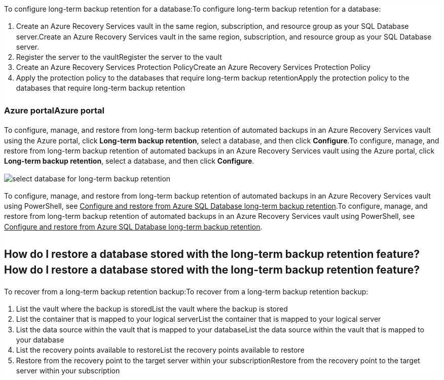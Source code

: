 <span data-ttu-id="a628b-120">To configure long-term backup retention for a database:</span><span class="sxs-lookup"><span data-stu-id="a628b-120">To configure long-term backup retention for a database:</span></span>

1. <span data-ttu-id="a628b-121">Create an Azure Recovery Services vault in the same region, subscription, and resource group as your SQL Database server.</span><span class="sxs-lookup"><span data-stu-id="a628b-121">Create an Azure Recovery Services vault in the same region, subscription, and resource group as your SQL Database server.</span></span> 
2. <span data-ttu-id="a628b-122">Register the server to the vault</span><span class="sxs-lookup"><span data-stu-id="a628b-122">Register the server to the vault</span></span>
3. <span data-ttu-id="a628b-123">Create an Azure Recovery Services Protection Policy</span><span class="sxs-lookup"><span data-stu-id="a628b-123">Create an Azure Recovery Services Protection Policy</span></span>
4. <span data-ttu-id="a628b-124">Apply the protection policy to the databases that require long-term backup retention</span><span class="sxs-lookup"><span data-stu-id="a628b-124">Apply the protection policy to the databases that require long-term backup retention</span></span>

### <a name="azure-portal"></a><span data-ttu-id="a628b-125">Azure portal</span><span class="sxs-lookup"><span data-stu-id="a628b-125">Azure portal</span></span>

<span data-ttu-id="a628b-126">To configure, manage, and restore from long-term backup retention of automated backups in an Azure Recovery Services vault using the Azure portal, click **Long-term backup retention**, select a database, and then click **Configure**.</span><span class="sxs-lookup"><span data-stu-id="a628b-126">To configure, manage, and restore from long-term backup retention of automated backups in an Azure Recovery Services vault using the Azure portal, click **Long-term backup retention**, select a database, and then click **Configure**.</span></span> 

   ![select database for long-term backup retention](https://docstestmedia1.blob.core.windows.net/azure-media/articles/sql-database/media/sql-database-get-started-backup-recovery/select-database-for-long-term-backup-retention.png)

<span data-ttu-id="a628b-128">To configure, manage, and restore from long-term backup retention of automated backups in an Azure Recovery Services vault using PowerShell, see [Configure and restore from Azure SQL Database long-term backup retention](sql-database-long-term-backup-retention-configure.md).</span><span class="sxs-lookup"><span data-stu-id="a628b-128">To configure, manage, and restore from long-term backup retention of automated backups in an Azure Recovery Services vault using PowerShell, see [Configure and restore from Azure SQL Database long-term backup retention](sql-database-long-term-backup-retention-configure.md).</span></span>

## <a name="how-do-i-restore-a-database-stored-with-the-long-term-backup-retention-feature"></a><span data-ttu-id="a628b-129">How do I restore a database stored with the long-term backup retention feature?</span><span class="sxs-lookup"><span data-stu-id="a628b-129">How do I restore a database stored with the long-term backup retention feature?</span></span>

<span data-ttu-id="a628b-130">To recover from a long-term backup retention backup:</span><span class="sxs-lookup"><span data-stu-id="a628b-130">To recover from a long-term backup retention backup:</span></span>

1. <span data-ttu-id="a628b-131">List the vault where the backup is stored</span><span class="sxs-lookup"><span data-stu-id="a628b-131">List the vault where the backup is stored</span></span>
2. <span data-ttu-id="a628b-132">List the container that is mapped to your logical server</span><span class="sxs-lookup"><span data-stu-id="a628b-132">List the container that is mapped to your logical server</span></span>
3. <span data-ttu-id="a628b-133">List the data source within the vault that is mapped to your database</span><span class="sxs-lookup"><span data-stu-id="a628b-133">List the data source within the vault that is mapped to your database</span></span>
4. <span data-ttu-id="a628b-134">List the recovery points available to restore</span><span class="sxs-lookup"><span data-stu-id="a628b-134">List the recovery points available to restore</span></span>
5. <span data-ttu-id="a628b-135">Restore from the recovery point to the target server within your subscription</span><span class="sxs-lookup"><span data-stu-id="a628b-135">Restore from the recovery point to the target server within your subscription</span></span>
